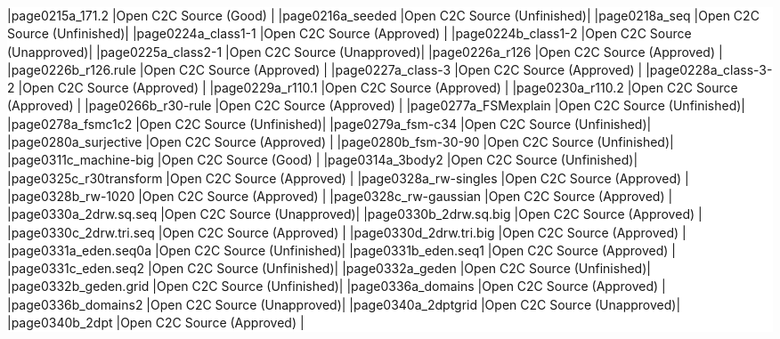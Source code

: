 |page0215a_171.2               |Open C2C Source (Good)      |
|page0216a_seeded              |Open C2C Source (Unfinished)|
|page0218a_seq                 |Open C2C Source (Unfinished)|
|page0224a_class1-1            |Open C2C Source (Approved)  |
|page0224b_class1-2            |Open C2C Source (Unapproved)|
|page0225a_class2-1            |Open C2C Source (Unapproved)|
|page0226a_r126                |Open C2C Source (Approved)  |
|page0226b_r126.rule           |Open C2C Source (Approved)  |
|page0227a_class-3             |Open C2C Source (Approved)  |
|page0228a_class-3-2           |Open C2C Source (Approved)  |
|page0229a_r110.1              |Open C2C Source (Approved)  |
|page0230a_r110.2              |Open C2C Source (Approved)  |
|page0266b_r30-rule            |Open C2C Source (Approved)  |
|page0277a_FSMexplain          |Open C2C Source (Unfinished)|
|page0278a_fsmc1c2             |Open C2C Source (Unfinished)|
|page0279a_fsm-c34             |Open C2C Source (Unfinished)|
|page0280a_surjective          |Open C2C Source (Approved)  |
|page0280b_fsm-30-90           |Open C2C Source (Unfinished)|
|page0311c_machine-big         |Open C2C Source (Good)      |
|page0314a_3body2              |Open C2C Source (Unfinished)|
|page0325c_r30transform        |Open C2C Source (Approved)  |
|page0328a_rw-singles          |Open C2C Source (Approved)  |
|page0328b_rw-1020             |Open C2C Source (Approved)  |
|page0328c_rw-gaussian         |Open C2C Source (Approved)  |
|page0330a_2drw.sq.seq         |Open C2C Source (Unapproved)|
|page0330b_2drw.sq.big         |Open C2C Source (Approved)  |
|page0330c_2drw.tri.seq        |Open C2C Source (Approved)  |
|page0330d_2drw.tri.big        |Open C2C Source (Approved)  |
|page0331a_eden.seq0a          |Open C2C Source (Unfinished)|
|page0331b_eden.seq1           |Open C2C Source (Approved)  |
|page0331c_eden.seq2           |Open C2C Source (Unfinished)|
|page0332a_geden               |Open C2C Source (Unfinished)|
|page0332b_geden.grid          |Open C2C Source (Unfinished)|
|page0336a_domains             |Open C2C Source (Approved)  |
|page0336b_domains2            |Open C2C Source (Unapproved)|
|page0340a_2dptgrid            |Open C2C Source (Unapproved)|
|page0340b_2dpt                |Open C2C Source (Approved)  |